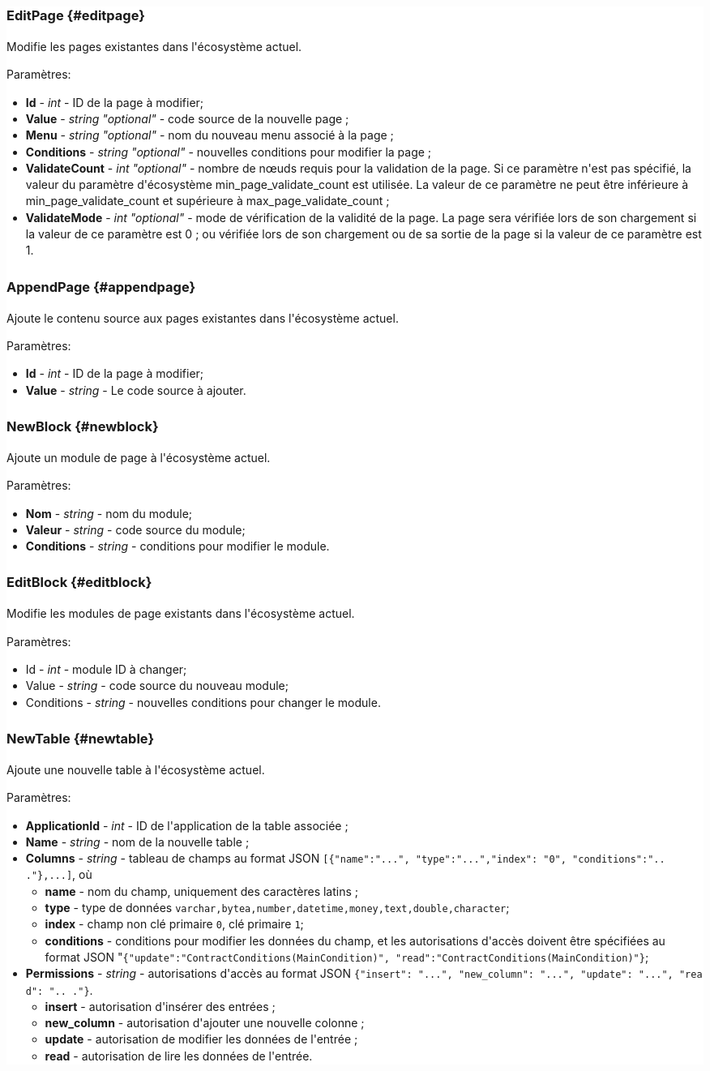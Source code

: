 ### EditPage {#editpage}

Modifie les pages existantes dans l'écosystème actuel.

Paramètres:

  * **Id** - *int* - ID de la page à modifier;
  * **Value** - *string "optional"* - code source de la nouvelle page ;
  * **Menu** - *string "optional"* - nom du nouveau menu associé à la page ;
  * **Conditions** - *string "optional"* - nouvelles conditions pour modifier la page ;
  * **ValidateCount** - *int "optional"* - nombre de nœuds requis pour la validation de la page. Si ce paramètre n'est pas spécifié, la valeur du paramètre d'écosystème min_page_validate_count est utilisée. La valeur de ce paramètre ne peut être inférieure à min_page_validate_count et supérieure à max_page_validate_count ;
  * **ValidateMode** - *int "optional"* - mode de vérification de la validité de la page. La page sera vérifiée lors de son chargement si la valeur de ce paramètre est 0 ; ou vérifiée lors de son chargement ou de sa sortie de la page si la valeur de ce paramètre est 1.

### AppendPage {#appendpage}

Ajoute le contenu source aux pages existantes dans l'écosystème actuel.

Paramètres:

* **Id** - *int* - ID de la page à modifier;
* **Value** - *string* - Le code source à ajouter.

### NewBlock {#newblock}

Ajoute un module de page à l'écosystème actuel.

Paramètres:

  * **Nom** - *string* - nom du module;
  * **Valeur** - *string* - code source du module;
  * **Conditions** - *string* - conditions pour modifier le module.

### EditBlock {#editblock}

Modifie les modules de page existants dans l'écosystème actuel.

Paramètres:

  * Id - *int* - module ID à changer;
  * Value - *string* - code source du nouveau module;
  * Conditions - *string* - nouvelles conditions pour changer le module.

### NewTable {#newtable}

Ajoute une nouvelle table à l'écosystème actuel.

Paramètres:

  * **ApplicationId** - *int* - ID de l'application de la table associée ;
  * **Name** - *string* - nom de la nouvelle table ;
  * **Columns** - *string* - tableau de champs au format JSON `[{"name":"...", "type":"...","index": "0", "conditions":".. ."},...]`, où
    * **name** - nom du champ, uniquement des caractères latins ;
    * **type** - type de données `varchar,bytea,number,datetime,money,text,double,character`;
    * **index** - champ non clé primaire `0`, clé primaire `1`;
    * **conditions** - conditions pour modifier les données du champ, et les autorisations d'accès doivent être spécifiées au format JSON "`{"update":"ContractConditions(MainCondition)", "read":"ContractConditions(MainCondition)"}`;
  * **Permissions** - *string* - autorisations d'accès au format JSON `{"insert": "...", "new_column": "...", "update": "...", "read": ".. ."}`.
    * **insert** - autorisation d'insérer des entrées ;
    * **new_column** - autorisation d'ajouter une nouvelle colonne ;
    * **update** - autorisation de modifier les données de l'entrée ;
    * **read** - autorisation de lire les données de l'entrée.